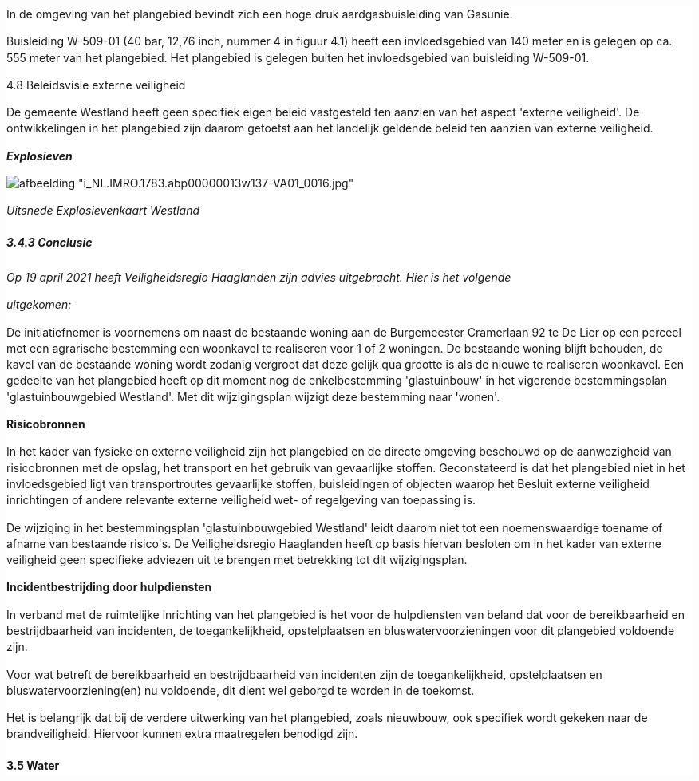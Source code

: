 In de omgeving van het plangebied bevindt zich een hoge druk aardgasbuisleiding van Gasunie.

Buisleiding W\-509\-01 (40 bar, 12,76 inch, nummer 4 in figuur 4\.1\) heeft een invloedsgebied van 140 meter en is gelegen op ca. 555 meter van het plangebied. Het plangebied is gelegen buiten het invloedsgebied van buisleiding W\-509\-01\.

4\.8 Beleidsvisie externe veiligheid

De gemeente Westland heeft geen specifiek eigen beleid vastgesteld ten aanzien van het aspect 'externe veiligheid'. De ontwikkelingen in het plangebied zijn daarom getoetst aan het landelijk geldende beleid ten aanzien van externe veiligheid.

***Explosieven***

![afbeelding "i_NL.IMRO.1783.abp00000013w137-VA01_0016.jpg"](i_NL.IMRO.1783.abp00000013w137-VA01_0016.jpg)

*Uitsnede Explosievenkaart Westland*

##### 3\.4\.3 Conclusie

*Op 19 april 2021 heeft Veiligheidsregio Haaglanden zijn advies uitgebracht. Hier is het volgende*

*uitgekomen:*

De initiatiefnemer is voornemens om naast de bestaande woning aan de Burgemeester Cramerlaan 92 te De Lier op een perceel met een agrarische bestemming een woonkavel te realiseren voor 1 of 2 woningen. De bestaande woning blijft behouden, de kavel van de bestaande woning wordt zodanig vergroot dat deze gelijk qua grootte is als de nieuwe te realiseren woonkavel. Een gedeelte van het plangebied heeft op dit moment nog de enkelbestemming 'glastuinbouw' in het vigerende bestemmingsplan 'glastuinbouwgebied Westland'. Met dit wijzigingsplan wijzigt deze bestemming naar 'wonen'.

**Risicobronnen**

In het kader van fysieke en externe veiligheid zijn het plangebied en de directe omgeving beschouwd op de aanwezigheid van risicobronnen met de opslag, het transport en het gebruik van gevaarlijke stoffen. Geconstateerd is dat het plangebied niet in het invloedsgebied ligt van transportroutes gevaarlijke stoffen, buisleidingen of objecten waarop het Besluit externe veiligheid inrichtingen of andere relevante externe veiligheid wet\- of regelgeving van toepassing is.

De wijziging in het bestemmingsplan 'glastuinbouwgebied Westland' leidt daarom niet tot een noemenswaardige toename of afname van bestaande risico's. De Veiligheidsregio Haaglanden heeft op basis hiervan besloten om in het kader van externe veiligheid geen specifieke adviezen uit te brengen met betrekking tot dit wijzigingsplan.

**Incidentbestrijding door hulpdiensten**

In verband met de ruimtelijke inrichting van het plangebied is het voor de hulpdiensten van beland dat voor de bereikbaarheid en bestrijdbaarheid van incidenten, de toegankelijkheid, opstelplaatsen en bluswatervoorzieningen voor dit plangebied voldoende zijn.

Voor wat betreft de bereikbaarheid en bestrijdbaarheid van incidenten zijn de toegankelijkheid, opstelplaatsen en bluswatervoorziening(en) nu voldoende, dit dient wel geborgd te worden in de toekomst.

Het is belangrijk dat bij de verdere uitwerking van het plangebied, zoals nieuwbouw, ook specifiek wordt gekeken naar de brandveiligheid. Hiervoor kunnen extra maatregelen benodigd zijn.

#### 3\.5 Water
